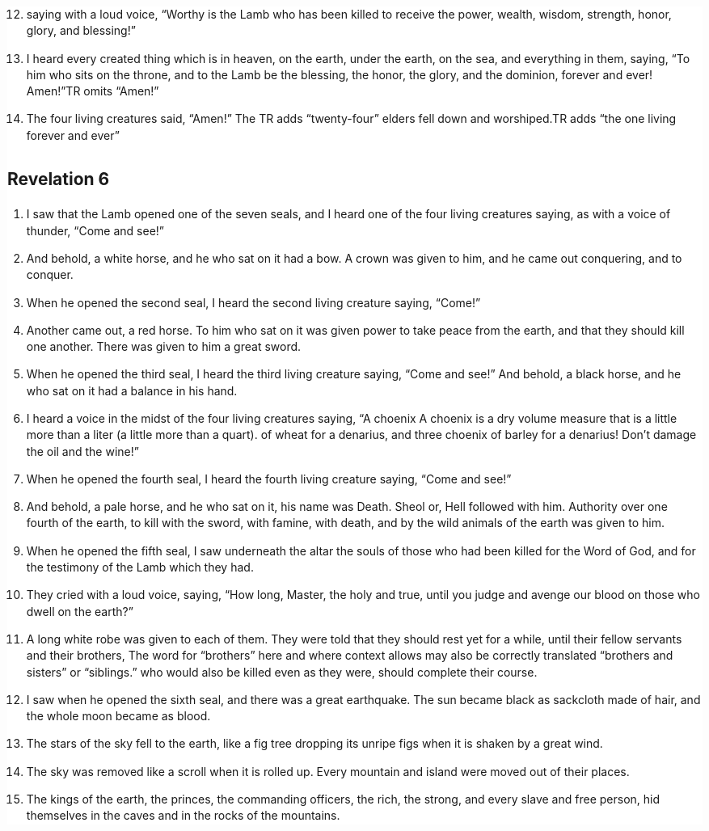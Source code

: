 12. saying with a loud voice, “Worthy is the Lamb who has been killed to receive the power, wealth, wisdom, strength, honor, glory, and blessing!”  

13.   I heard every created thing which is in heaven, on the earth, under the earth, on the sea, and everything in them, saying, “To him who sits on the throne, and to the Lamb be the blessing, the honor, the glory, and the dominion, forever and ever! Amen!”TR omits “Amen!”  

14.   The four living creatures said, “Amen!” The TR adds “twenty-four” elders fell down and worshiped.TR adds “the one living forever and ever”   

## Revelation 6

1. I saw that the Lamb opened one of the seven seals, and I heard one of the four living creatures saying, as with a voice of thunder, “Come and see!”

2. And behold, a white horse, and he who sat on it had a bow. A crown was given to him, and he came out conquering, and to conquer.  

3.   When he opened the second seal, I heard the second living creature saying, “Come!”

4. Another came out, a red horse. To him who sat on it was given power to take peace from the earth, and that they should kill one another. There was given to him a great sword.  

5.   When he opened the third seal, I heard the third living creature saying, “Come and see!” And behold, a black horse, and he who sat on it had a balance in his hand.

6. I heard a voice in the midst of the four living creatures saying, “A choenix A choenix is a dry volume measure that is a little more than a liter (a little more than a quart). of wheat for a denarius, and three choenix of barley for a denarius! Don’t damage the oil and the wine!”  

7.   When he opened the fourth seal, I heard the fourth living creature saying, “Come and see!”

8. And behold, a pale horse, and he who sat on it, his name was Death. Sheol or, Hell followed with him. Authority over one fourth of the earth, to kill with the sword, with famine, with death, and by the wild animals of the earth was given to him.  

9.   When he opened the fifth seal, I saw underneath the altar the souls of those who had been killed for the Word of God, and for the testimony of the Lamb which they had.

10. They cried with a loud voice, saying, “How long, Master, the holy and true, until you judge and avenge our blood on those who dwell on the earth?”

11. A long white robe was given to each of them. They were told that they should rest yet for a while, until their fellow servants and their brothers, The word for “brothers” here and where context allows may also be correctly translated “brothers and sisters” or “siblings.” who would also be killed even as they were, should complete their course.  

12.   I saw when he opened the sixth seal, and there was a great earthquake. The sun became black as sackcloth made of hair, and the whole moon became as blood.

13. The stars of the sky fell to the earth, like a fig tree dropping its unripe figs when it is shaken by a great wind.

14. The sky was removed like a scroll when it is rolled up. Every mountain and island were moved out of their places.

15. The kings of the earth, the princes, the commanding officers, the rich, the strong, and every slave and free person, hid themselves in the caves and in the rocks of the mountains.
